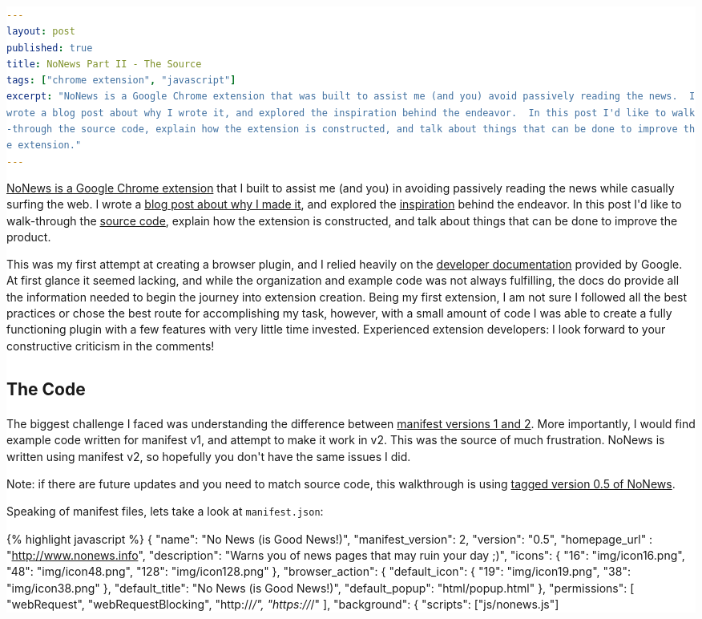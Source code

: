 ```yaml
---
layout: post
published: true
title: NoNews Part II - The Source
tags: ["chrome extension", "javascript"]
excerpt: "NoNews is a Google Chrome extension that was built to assist me (and you) avoid passively reading the news.  I wrote a blog post about why I wrote it, and explored the inspiration behind the endeavor.  In this post I'd like to walk-through the source code, explain how the extension is constructed, and talk about things that can be done to improve the extension."
---
```


[NoNews is a Google Chrome extension](https://chrome.google.com/webstore/detail/no-news-is-good-news/fnikidjfogfllkinoahanihoddalbhil) that I built to assist me (and you) in avoiding passively reading the news while casually surfing the web.  I wrote a [blog post about why I made it](http://jdstraughan.com/2013/01/29/nonews-is-good-news/), and explored the [inspiration](http://www.aaronsw.com/weblog/hatethenews) behind the endeavor.  In this post I'd like to walk-through the [source code](https://github.com/JDStraughan/nonews), explain how the extension is constructed, and talk about things that can be done to improve the product.

This was my first attempt at creating a browser plugin, and I relied heavily on the [developer documentation](http://developer.chrome.com/extensions/) provided by Google.  At first glance it seemed lacking, and while the organization and example code was not always fulfilling, the docs do provide all the information needed to begin the journey into extension creation. Being my first extension, I am not sure I followed all the best practices or chose the best route for accomplishing my task, however, with a small amount of code I was able to create a fully functioning plugin with a few features with very little time invested. Experienced extension developers: I look forward to your constructive criticism in the comments! 

## The Code

The biggest challenge I faced was understanding the difference between [manifest versions 1 and 2](http://developer.chrome.com/extensions/manifestVersion.html).  More importantly, I would find example code written for manifest v1, and attempt to make it work in v2.  This was the source of much frustration.  NoNews is written using manifest v2, so hopefully you don't have the same issues I did.

Note: if there are future updates and you need to match source code, this walkthrough is using [tagged version 0.5 of NoNews](https://github.com/JDStraughan/nonews/tags).

Speaking of manifest files, lets take a look at <code>manifest.json</code>:

{% highlight javascript %}
{
  "name": "No News (is Good News!)",
  "manifest_version": 2,
  "version": "0.5",
  "homepage_url" : "http://www.nonews.info",
  "description": "Warns you of news pages that may ruin your day ;)",
  "icons": { "16": "img/icon16.png",
             "48": "img/icon48.png",
            "128": "img/icon128.png" },
  "browser_action": {
    "default_icon": {
      "19": "img/icon19.png",
      "38": "img/icon38.png"
    },
    "default_title": "No News (is Good News!)",
    "default_popup": "html/popup.html"
  },
  "permissions": [
      "webRequest", "webRequestBlocking", "http://*/", "https://*/"
  ],
  "background": {
    "scripts": ["js/nonews.js"]